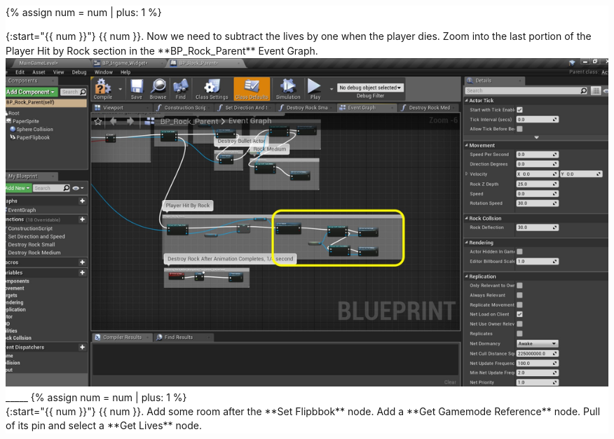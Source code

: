 {% assign num = num | plus: 1 %}
<div class = "row">
<div class="col-12 col-lg-4 col align-self-center">
<div markdown = "1">
{:start="{{ num }}"}
{{ num }}. Now we need to subtract the lives by one when the player dies.  Zoom into the last portion of the Player Hit by Rock section in the **BP_Rock_Parent** Event Graph.
</div>
</div>
<div class="col-12 col-lg-8">
<img src="images/PlayerHitByRockMakeRoom.jpg"  class= "img-fluid"  alt="Create new sprite with button">  
</div>
</div>
_____ 
{% assign num = num | plus: 1 %}
<div class = "row">
<div class="col-12 col-lg-4 col align-self-center">
<div markdown = "1">
{:start="{{ num }}"}
{{ num }}. Add some room after the **Set Flipbbok** node. Add a **Get Gamemode Reference** node.  Pull of its pin and select a **Get Lives** node.
</div>
</div>
<div class="col-12 col-lg-8">